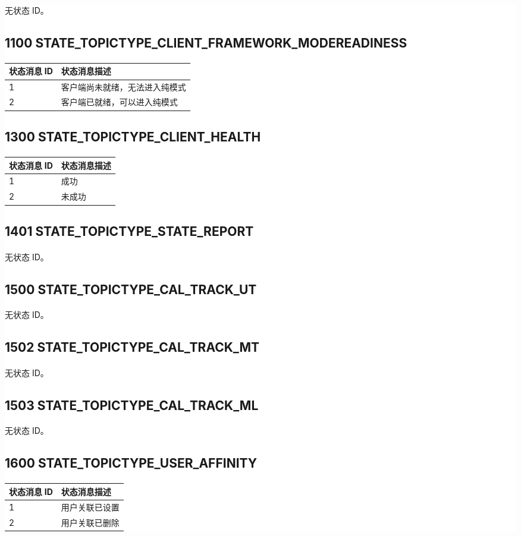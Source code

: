 无状态 ID。

## <a name="1100-state_topictype_client_framework_modereadiness"></a>1100 STATE_TOPICTYPE_CLIENT_FRAMEWORK_MODEREADINESS

|     状态消息 ID     |  状态消息描述 |
|:-------------|:------|
| 1 |客户端尚未就绪，无法进入纯模式  |
| 2 |客户端已就绪，可以进入纯模式     |


## <a name="1300-state_topictype_client_health"></a>1300 STATE_TOPICTYPE_CLIENT_HEALTH

|     状态消息 ID     |  状态消息描述 |
|:-------------|:------|
| 1 | 成功|
| 2 | 未成功 |

## <a name="1401-state_topictype_state_report"></a>1401 STATE_TOPICTYPE_STATE_REPORT

无状态 ID。

## <a name="1500-state_topictype_cal_track_ut"></a>1500 STATE_TOPICTYPE_CAL_TRACK_UT

无状态 ID。

## <a name="1502-state_topictype_cal_track_mt"></a>1502 STATE_TOPICTYPE_CAL_TRACK_MT

无状态 ID。

## <a name="1503-state_topictype_cal_track_ml"></a>1503 STATE_TOPICTYPE_CAL_TRACK_ML

无状态 ID。 

## <a name="1600-state_topictype_user_affinity"></a>1600 STATE_TOPICTYPE_USER_AFFINITY

|     状态消息 ID     |  状态消息描述 |
|:-------------|:------|
| 1 |用户关联已设置       |
| 2 |用户关联已删除       |
